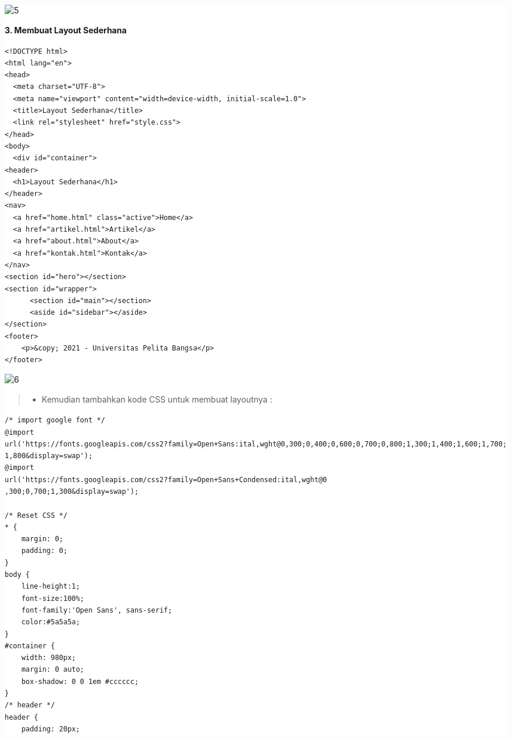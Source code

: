![5](https://github.com/syifaaurellia/Lab4web/assets/115867244/1cad2f39-edd6-4ae1-966f-5695843bc262)


**3. Membuat Layout Sederhana**
```
<!DOCTYPE html>
<html lang="en">
<head>
  <meta charset="UTF-8">
  <meta name="viewport" content="width=device-width, initial-scale=1.0">
  <title>Layout Sederhana</title>
  <link rel="stylesheet" href="style.css">
</head>
<body>
  <div id="container">
<header>
  <h1>Layout Sederhana</h1>
</header>
<nav>
  <a href="home.html" class="active">Home</a>
  <a href="artikel.html">Artikel</a>
  <a href="about.html">About</a>
  <a href="kontak.html">Kontak</a>
</nav>
<section id="hero"></section>
<section id="wrapper">
      <section id="main"></section>
      <aside id="sidebar"></aside>
</section>
<footer>
    <p>&copy; 2021 - Universitas Pelita Bangsa</p>
</footer>
```

![6](https://github.com/syifaaurellia/Lab4web/assets/115867244/48130335-60d8-4fd9-ba8a-bfc3480c3d51)

> - Kemudian tambahkan kode CSS untuk membuat layoutnya :
```
/* import google font */
@import
url('https://fonts.googleapis.com/css2?family=Open+Sans:ital,wght@0,300;0,400;0,600;0,700;0,800;1,300;1,400;1,600;1,700;1,800&display=swap');
@import
url('https://fonts.googleapis.com/css2?family=Open+Sans+Condensed:ital,wght@0
,300;0,700;1,300&display=swap');

/* Reset CSS */
* {
    margin: 0;
    padding: 0;
}
body {
    line-height:1;
    font-size:100%;
    font-family:'Open Sans', sans-serif;
    color:#5a5a5a;
}
#container {
    width: 980px;
    margin: 0 auto;
    box-shadow: 0 0 1em #cccccc;
}
/* header */
header {
    padding: 20px;
```